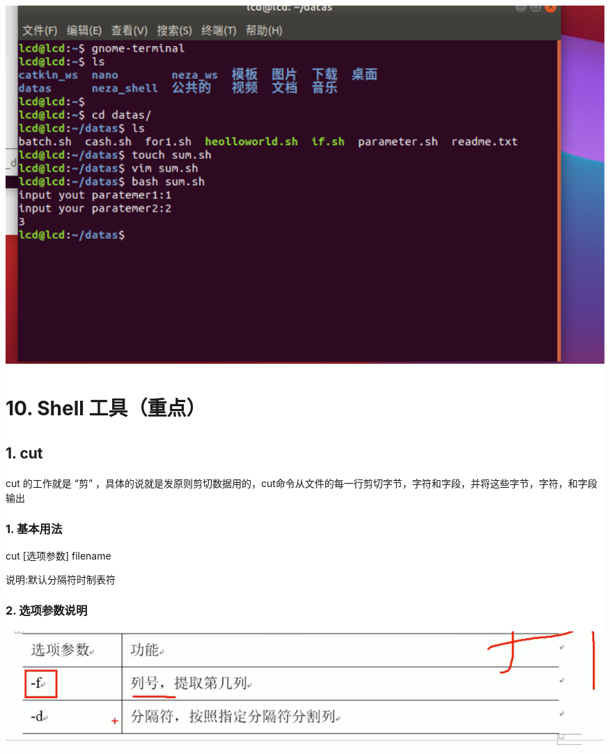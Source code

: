 ![1662865591064](shell脚本学习笔记.assets/1662865591064.png)







# 10. Shell 工具（重点）



## 1. cut  

cut 的工作就是 “剪” ，具体的说就是发原则剪切数据用的，cut命令从文件的每一行剪切字节，字符和字段，并将这些字节，字符，和字段输出

### 1. 基本用法

 cut [选项参数] filename

 说明:默认分隔符时制表符

### 2. 选项参数说明

![1662866474670](shell脚本学习笔记.assets/1662866474670.png)

